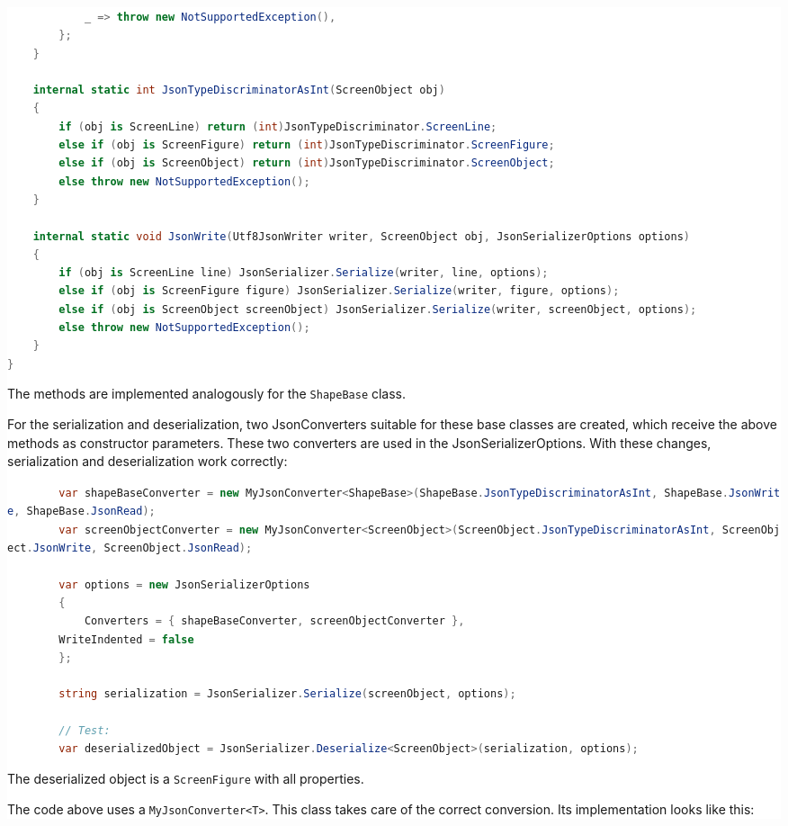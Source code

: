 ```csharp
            _ => throw new NotSupportedException(),
        };
    }

    internal static int JsonTypeDiscriminatorAsInt(ScreenObject obj)
    {
        if (obj is ScreenLine) return (int)JsonTypeDiscriminator.ScreenLine;
        else if (obj is ScreenFigure) return (int)JsonTypeDiscriminator.ScreenFigure;
        else if (obj is ScreenObject) return (int)JsonTypeDiscriminator.ScreenObject;
        else throw new NotSupportedException();
    }

    internal static void JsonWrite(Utf8JsonWriter writer, ScreenObject obj, JsonSerializerOptions options)
    {
        if (obj is ScreenLine line) JsonSerializer.Serialize(writer, line, options);
        else if (obj is ScreenFigure figure) JsonSerializer.Serialize(writer, figure, options);
        else if (obj is ScreenObject screenObject) JsonSerializer.Serialize(writer, screenObject, options);
        else throw new NotSupportedException();
    }
}

```

The methods are implemented analogously for the `ShapeBase` class.

For the serialization and deserialization, two JsonConverters suitable for these base classes are created, which receive the above methods as constructor parameters. These two converters are used in the JsonSerializerOptions. With these changes, serialization and deserialization work correctly:

```csharp
        var shapeBaseConverter = new MyJsonConverter<ShapeBase>(ShapeBase.JsonTypeDiscriminatorAsInt, ShapeBase.JsonWrite, ShapeBase.JsonRead);
        var screenObjectConverter = new MyJsonConverter<ScreenObject>(ScreenObject.JsonTypeDiscriminatorAsInt, ScreenObject.JsonWrite, ScreenObject.JsonRead);

        var options = new JsonSerializerOptions
        {
            Converters = { shapeBaseConverter, screenObjectConverter },
		WriteIndented = false
        };

        string serialization = JsonSerializer.Serialize(screenObject, options);

        // Test:
        var deserializedObject = JsonSerializer.Deserialize<ScreenObject>(serialization, options);
```
The deserialized object is  a `ScreenFigure` with all properties.

The code above uses a `MyJsonConverter<T>`. This class takes care of the correct conversion. Its implementation looks like this:
